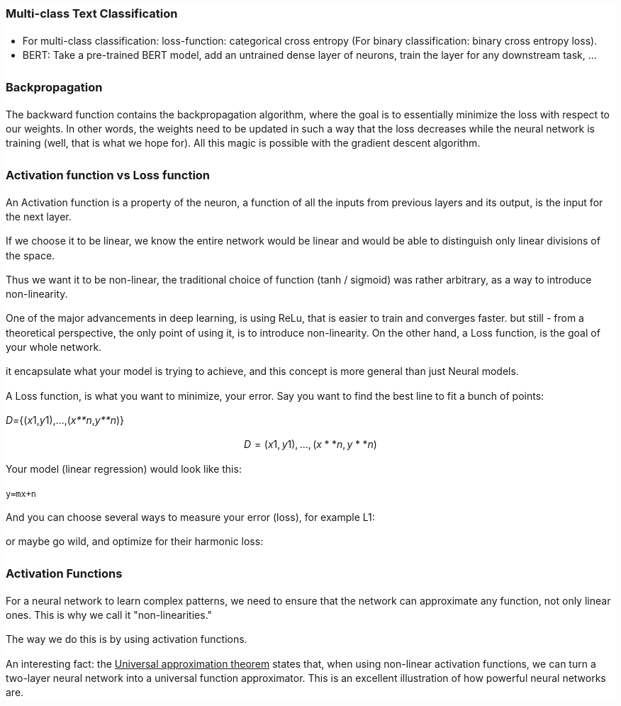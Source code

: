 ### Multi-class Text Classification

- For multi-class classification: loss-function: categorical cross entropy (For binary classification: binary cross entropy loss).
- BERT: Take a pre-trained BERT model, add an untrained dense layer of neurons, train the layer for any downstream task, …

### Backpropagation

The backward function contains the backpropagation algorithm, where the goal is to essentially minimize the loss with respect to our weights. In other words, the weights need to be updated in such a way that the loss decreases while the neural network is training (well, that is what we hope for). All this magic is possible with the gradient descent algorithm.

### Activation function vs Loss function

An Activation function is a property of the neuron, a function of all the inputs from previous layers and its output, is the input for the next layer.

If we choose it to be linear, we know the entire network would be linear and would be able to distinguish only linear divisions of the space.

Thus we want it to be non-linear, the traditional choice of function (tanh / sigmoid) was rather arbitrary, as a way to introduce non-linearity.

One of the major advancements in deep learning, is using ReLu, that is easier to train and converges faster. but still - from a theoretical perspective, the only point of using it, is to introduce non-linearity. On the other hand, a Loss function, is the goal of your whole network.

it encapsulate what your model is trying to achieve, and this concept is more general than just Neural models.

A Loss function, is what you want to minimize, your error. Say you want to find the best line to fit a bunch of points:

_D_={(*x*1,*y*1),…,(_x\*\*n_,_y\*\*n_)}

$$
D={(x1,y1),…,(x**n,y**n)}
$$

Your model (linear regression) would look like this:

`y=mx+n`

And you can choose several ways to measure your error (loss), for example L1:

or maybe go wild, and optimize for their harmonic loss:

### Activation Functions

For a neural network to learn complex patterns, we need to ensure that the network can approximate any function, not only linear ones. This is why we call it "non-linearities."

The way we do this is by using activation functions.

An interesting fact: the [Universal approximation theorem](https://en.wikipedia.org/wiki/Universal_approximation_theorem) states that, when using non-linear activation functions, we can turn a two-layer neural network into a universal function approximator. This is an excellent illustration of how powerful neural networks are.
